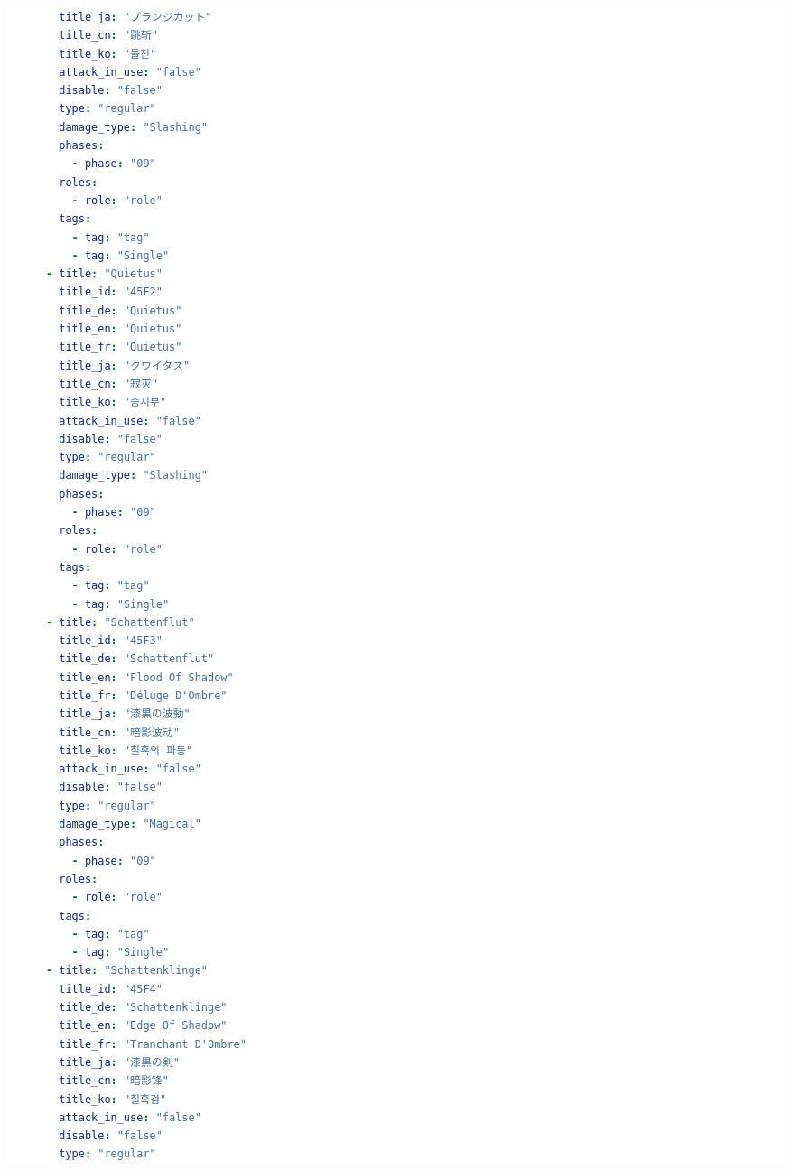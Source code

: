 ```yaml
        title_ja: "プランジカット"
        title_cn: "跳斩"
        title_ko: "돌진"
        attack_in_use: "false"
        disable: "false"
        type: "regular"
        damage_type: "Slashing"
        phases:
          - phase: "09"
        roles:
          - role: "role"
        tags:
          - tag: "tag"
          - tag: "Single"
      - title: "Quietus"
        title_id: "45F2"
        title_de: "Quietus"
        title_en: "Quietus"
        title_fr: "Quietus"
        title_ja: "クワイタス"
        title_cn: "寂灭"
        title_ko: "종지부"
        attack_in_use: "false"
        disable: "false"
        type: "regular"
        damage_type: "Slashing"
        phases:
          - phase: "09"
        roles:
          - role: "role"
        tags:
          - tag: "tag"
          - tag: "Single"
      - title: "Schattenflut"
        title_id: "45F3"
        title_de: "Schattenflut"
        title_en: "Flood Of Shadow"
        title_fr: "Déluge D'Ombre"
        title_ja: "漆黒の波動"
        title_cn: "暗影波动"
        title_ko: "칠흑의 파동"
        attack_in_use: "false"
        disable: "false"
        type: "regular"
        damage_type: "Magical"
        phases:
          - phase: "09"
        roles:
          - role: "role"
        tags:
          - tag: "tag"
          - tag: "Single"
      - title: "Schattenklinge"
        title_id: "45F4"
        title_de: "Schattenklinge"
        title_en: "Edge Of Shadow"
        title_fr: "Tranchant D'Ombre"
        title_ja: "漆黒の剣"
        title_cn: "暗影锋"
        title_ko: "칠흑검"
        attack_in_use: "false"
        disable: "false"
        type: "regular"
```